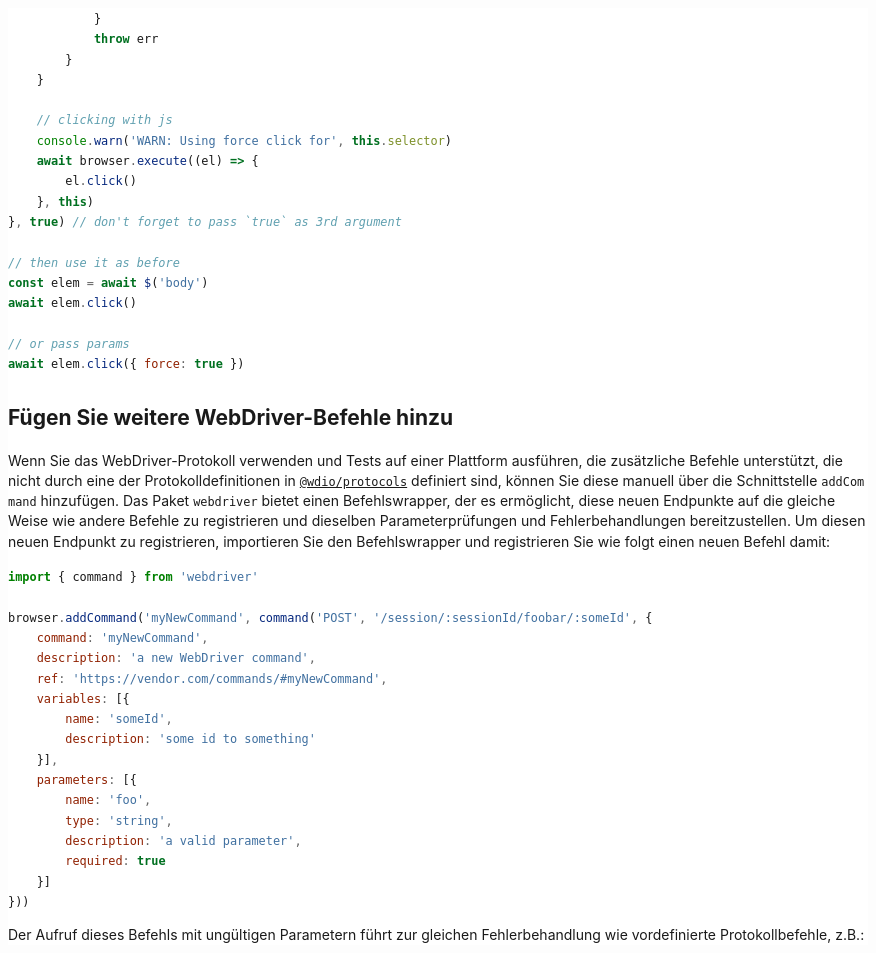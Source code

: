 ```js
            }
            throw err
        }
    }

    // clicking with js
    console.warn('WARN: Using force click for', this.selector)
    await browser.execute((el) => {
        el.click()
    }, this)
}, true) // don't forget to pass `true` as 3rd argument

// then use it as before
const elem = await $('body')
await elem.click()

// or pass params
await elem.click({ force: true })
```

## Fügen Sie weitere WebDriver-Befehle hinzu

Wenn Sie das WebDriver-Protokoll verwenden und Tests auf einer Plattform ausführen, die zusätzliche Befehle unterstützt, die nicht durch eine der Protokolldefinitionen in [`@wdio/protocols`](https://github.com/webdriverio/webdriverio/tree/main/packages/wdio-protocols/src/protocols) definiert sind, können Sie diese manuell über die Schnittstelle `addCommand` hinzufügen. Das Paket `webdriver` bietet einen Befehlswrapper, der es ermöglicht, diese neuen Endpunkte auf die gleiche Weise wie andere Befehle zu registrieren und dieselben Parameterprüfungen und Fehlerbehandlungen bereitzustellen. Um diesen neuen Endpunkt zu registrieren, importieren Sie den Befehlswrapper und registrieren Sie wie folgt einen neuen Befehl damit:

```js
import { command } from 'webdriver'

browser.addCommand('myNewCommand', command('POST', '/session/:sessionId/foobar/:someId', {
    command: 'myNewCommand',
    description: 'a new WebDriver command',
    ref: 'https://vendor.com/commands/#myNewCommand',
    variables: [{
        name: 'someId',
        description: 'some id to something'
    }],
    parameters: [{
        name: 'foo',
        type: 'string',
        description: 'a valid parameter',
        required: true
    }]
}))
```

Der Aufruf dieses Befehls mit ungültigen Parametern führt zur gleichen Fehlerbehandlung wie vordefinierte Protokollbefehle, z.B.:
